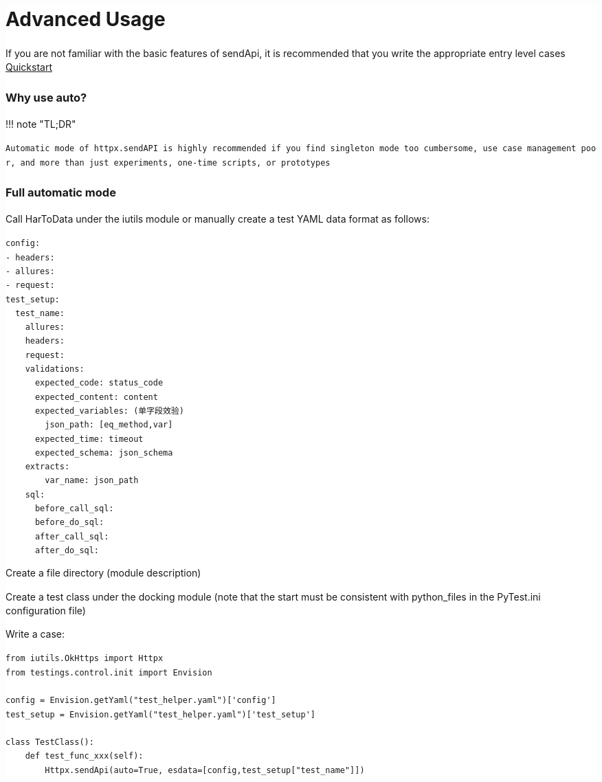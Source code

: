 # Advanced Usage

If you are not familiar with the basic features of sendApi, it is recommended that you write the appropriate entry level cases [Quickstart](quickstart.md)

### Why use auto?

!!! note "TL;DR"
    
    Automatic mode of httpx.sendAPI is highly recommended if you find singleton mode too cumbersome, use case management poor, and more than just experiments, one-time scripts, or prototypes
    
### Full automatic mode

Call HarToData under the iutils module or manually create a test YAML data format as follows:

```
config:
- headers:
- allures:
- request:
test_setup:
  test_name:
    allures:
    headers:
    request:
    validations:
      expected_code: status_code
      expected_content: content
      expected_variables: (单字段效验)
        json_path: [eq_method,var]
      expected_time: timeout
      expected_schema: json_schema
    extracts:
        var_name: json_path
    sql:
      before_call_sql:
      before_do_sql:
      after_call_sql:
      after_do_sql:
```

Create a file directory (module description)

Create a test class under the docking module (note that the start must be consistent with python_files in the PyTest.ini configuration file)

Write a case:

```
from iutils.OkHttps import Httpx
from testings.control.init import Envision

config = Envision.getYaml("test_helper.yaml")['config']
test_setup = Envision.getYaml("test_helper.yaml")['test_setup']

class TestClass():
    def test_func_xxx(self):
        Httpx.sendApi(auto=True, esdata=[config,test_setup["test_name"]])        
```
